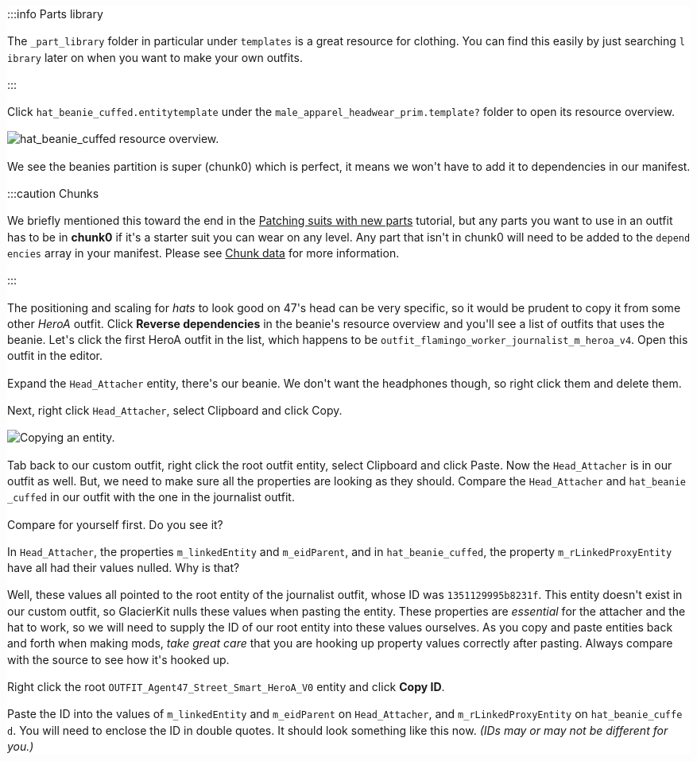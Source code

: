 :::info Parts library

The `_part_library` folder in particular under `templates` is a great resource for clothing. You can find this easily by just searching `library` later on when you want to make your own outfits.

:::

Click `hat_beanie_cuffed.entitytemplate` under the `male_apparel_headwear_prim.template?` folder to open its resource overview.

![hat_beanie_cuffed resource overview.](/img/suitmodding/newoutfit/beanie_overview.png)

We see the beanies partition is super (chunk0) which is perfect, it means we won't have to add it to dependencies in our manifest.

:::caution Chunks

We briefly mentioned this toward the end in the [Patching suits with new parts](addingparts.md) tutorial, but any parts you want to use in an outfit has to be in **chunk0** if it's a starter suit you can wear on any level. Any part that isn't in chunk0 will need to be added to the `dependencies` array in your manifest. Please see [Chunk data](/docs/modding/Hitman/guides/locating_locations.md) for more information.

:::

The positioning and scaling for *hats* to look good on 47's head can be very specific, so it would be prudent to copy it from some other *HeroA* outfit. Click **Reverse dependencies** in the beanie's resource overview and you'll see a list of outfits that uses the beanie. Let's click the first HeroA outfit in the list, which happens to be `outfit_flamingo_worker_journalist_m_heroa_v4`. Open this outfit in the editor.

Expand the `Head_Attacher` entity, there's our beanie. We don't want the headphones though, so right click them and delete them.

Next, right click `Head_Attacher`, select Clipboard and click Copy.

![Copying an entity.](/img/suitmodding/newoutfit/copy_entity.png)

Tab back to our custom outfit, right click the root outfit entity, select Clipboard and click Paste. Now the `Head_Attacher` is in our outfit as well. But, we need to make sure all the properties are looking as they should. Compare the `Head_Attacher` and `hat_beanie_cuffed` in our outfit with the one in the journalist outfit.

Compare for yourself first. Do you see it?

In `Head_Attacher`, the properties `m_linkedEntity` and `m_eidParent`, and in `hat_beanie_cuffed`, the property `m_rLinkedProxyEntity` have all had their values nulled. Why is that?

Well, these values all pointed to the root entity of the journalist outfit, whose ID was `1351129995b8231f`. This entity doesn't exist in our custom outfit, so GlacierKit nulls these values when pasting the entity. These properties are *essential* for the attacher and the hat to work, so we will need to supply the ID of our root entity into these values ourselves. As you copy and paste entities back and forth when making mods, *take great care* that you are hooking up property values correctly after pasting. Always compare with the source to see how it's hooked up.

Right click the root `OUTFIT_Agent47_Street_Smart_HeroA_V0` entity and click **Copy ID**.

Paste the ID into the values of `m_linkedEntity` and `m_eidParent` on `Head_Attacher`, and `m_rLinkedProxyEntity` on `hat_beanie_cuffed`. You will need to enclose the ID in double quotes. It should look something like this now. *(IDs may or may not be different for you.)*
